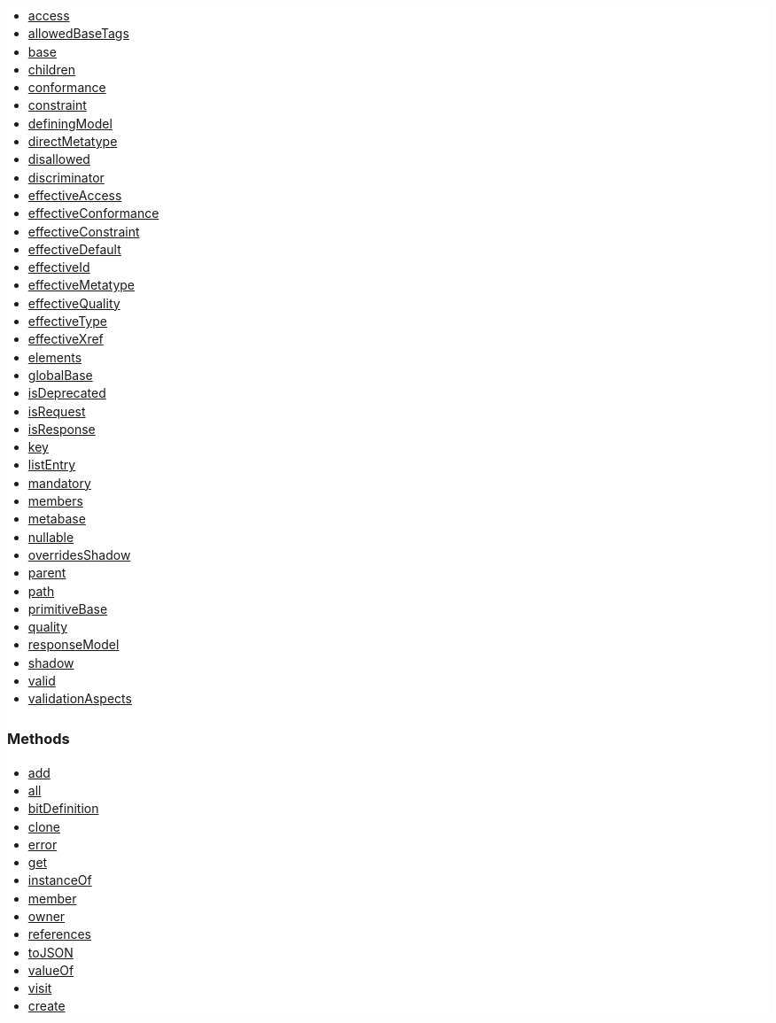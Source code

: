 - [access](model.CommandModel.md#access)
- [allowedBaseTags](model.CommandModel.md#allowedbasetags)
- [base](model.CommandModel.md#base)
- [children](model.CommandModel.md#children)
- [conformance](model.CommandModel.md#conformance)
- [constraint](model.CommandModel.md#constraint)
- [definingModel](model.CommandModel.md#definingmodel)
- [directMetatype](model.CommandModel.md#directmetatype)
- [disallowed](model.CommandModel.md#disallowed)
- [discriminator](model.CommandModel.md#discriminator)
- [effectiveAccess](model.CommandModel.md#effectiveaccess)
- [effectiveConformance](model.CommandModel.md#effectiveconformance)
- [effectiveConstraint](model.CommandModel.md#effectiveconstraint)
- [effectiveDefault](model.CommandModel.md#effectivedefault)
- [effectiveId](model.CommandModel.md#effectiveid)
- [effectiveMetatype](model.CommandModel.md#effectivemetatype)
- [effectiveQuality](model.CommandModel.md#effectivequality)
- [effectiveType](model.CommandModel.md#effectivetype)
- [effectiveXref](model.CommandModel.md#effectivexref)
- [elements](model.CommandModel.md#elements)
- [globalBase](model.CommandModel.md#globalbase)
- [isDeprecated](model.CommandModel.md#isdeprecated)
- [isRequest](model.CommandModel.md#isrequest)
- [isResponse](model.CommandModel.md#isresponse)
- [key](model.CommandModel.md#key)
- [listEntry](model.CommandModel.md#listentry)
- [mandatory](model.CommandModel.md#mandatory)
- [members](model.CommandModel.md#members)
- [metabase](model.CommandModel.md#metabase)
- [nullable](model.CommandModel.md#nullable)
- [overridesShadow](model.CommandModel.md#overridesshadow)
- [parent](model.CommandModel.md#parent)
- [path](model.CommandModel.md#path)
- [primitiveBase](model.CommandModel.md#primitivebase)
- [quality](model.CommandModel.md#quality)
- [responseModel](model.CommandModel.md#responsemodel)
- [shadow](model.CommandModel.md#shadow)
- [valid](model.CommandModel.md#valid)
- [validationAspects](model.CommandModel.md#validationaspects)

### Methods

- [add](model.CommandModel.md#add)
- [all](model.CommandModel.md#all)
- [bitDefinition](model.CommandModel.md#bitdefinition)
- [clone](model.CommandModel.md#clone)
- [error](model.CommandModel.md#error)
- [get](model.CommandModel.md#get)
- [instanceOf](model.CommandModel.md#instanceof)
- [member](model.CommandModel.md#member)
- [owner](model.CommandModel.md#owner)
- [references](model.CommandModel.md#references)
- [toJSON](model.CommandModel.md#tojson)
- [valueOf](model.CommandModel.md#valueof)
- [visit](model.CommandModel.md#visit)
- [create](model.CommandModel.md#create)
